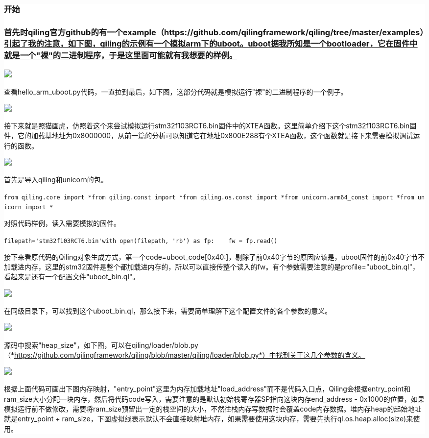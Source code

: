 ###

###

### **开始**

###

### 首先时qiling官方github的有一个example（https://github.com/qilingframework/qiling/tree/master/examples）引起了我的注意，如下图，qiling的示例有一个模拟arm下的uboot。uboot据我所知是一个bootloader，它在固件中就是一个"裸"的二进制程序，于是这里面可能就有我想要的样例。

![](https://mmbiz.qpic.cn/sz_mmbiz_png/1UG7KPNHN8EIYibYYZeLWTNdZPWX6Ot6mp3gNH1PGCQxj8YOkBcicibSFeuF6thDAybDSZNmhd0zVKwy2cha8b56g/640?wx_fmt=png)

查看hello\_arm\_uboot.py代码，一直拉到最后，如下图，这部分代码就是模拟运行"裸"的二进制程序的一个例子。

![](https://mmbiz.qpic.cn/sz_mmbiz_png/1UG7KPNHN8EIYibYYZeLWTNdZPWX6Ot6ma79K3ictVCl4mqnwZzFVfwZAjq9Bic9OnuutBicnlibDicUFic8fnYnic6ciag/640?wx_fmt=png)

接下来就是照猫画虎，仿照着这个来尝试模拟运行stm32f103RCT6.bin固件中的XTEA函数。这里简单介绍下这个stm32f103RCT6.bin固件，它的加载基地址为0x8000000，从前一篇的分析可以知道它在地址0x800E288有个XTEA函数，这个函数就是接下来需要模拟调试运行的函数。

![](https://mmbiz.qpic.cn/sz_mmbiz_png/1UG7KPNHN8EIYibYYZeLWTNdZPWX6Ot6myv3GDQ6bgXXzpnb7lLhlxCx6JQwtbjVc5oCY6gbyJvxxmuV4cO4J3g/640?wx_fmt=png)

首先是导入qiling和unicorn的包。

```
from qiling.core import *from qiling.const import *from qiling.os.const import *from unicorn.arm64_const import *from unicorn import *
```

对照代码样例，读入需要模拟的固件。

```
filepath='stm32f103RCT6.bin'with open(filepath, 'rb') as fp:    fw = fp.read()
```

接下来看原代码的Qiling对象生成方式，第一个code=uboot\_code[0x40:]，剔除了前0x40字节的原因应该是，uboot固件的前0x40字节不加载进内存，这里的stm32固件是整个都加载进内存的，所以可以直接传整个读入的fw。有个参数需要注意的是profile="uboot\_bin.ql"，看起来是还有一个配置文件"uboot\_bin.ql"。

![](https://mmbiz.qpic.cn/sz_mmbiz_png/1UG7KPNHN8EIYibYYZeLWTNdZPWX6Ot6mGZYDE749m3lrrT58RtupOCtcjFBNq1ibEQlC6ZbaNRHzFPku9ibtfu3Q/640?wx_fmt=png)

在同级目录下，可以找到这个uboot\_bin.ql，那么接下来，需要简单理解下这个配置文件的各个参数的意义。

![](https://mmbiz.qpic.cn/sz_mmbiz_png/1UG7KPNHN8EIYibYYZeLWTNdZPWX6Ot6mkWhWKqPrjFEQ923KkScKXYDyW9Jyo27R39WEbHUPkv36yenOBs7PDQ/640?wx_fmt=png)

源码中搜索"heap\_size"，如下图，可以在qiling/loader/blob.py（*https://github.com/qilingframework/qiling/blob/master/qiling/loader/blob.py*）中找到关于这几个参数的含义。

![](https://mmbiz.qpic.cn/sz_mmbiz_png/1UG7KPNHN8EIYibYYZeLWTNdZPWX6Ot6mEBpVUNyq8RiaDIJ3eMfPIaW2j9zkgcbfbApibYxvHJmMSaVLf2NaT5hA/640?wx_fmt=png)

根据上面代码可画出下图内存映射，"entry\_point"这里为内存加载地址"load\_address"而不是代码入口点，Qiling会根据entry\_point和ram\_size大小分配一块内存，然后将代码code写入，需要注意的是默认初始栈寄存器SP指向这块内存end\_address - 0x1000的位置，如果模拟运行前不做修改，需要将ram\_size预留出一定的栈空间的大小，不然往栈内存写数据时会覆盖code内存数据。堆内存heap的起始地址就是entry\_point + ram\_size，下图虚拟线表示默认不会直接映射堆内存，如果需要使用这块内存，需要先执行ql.os.heap.alloc(size)来使用。
